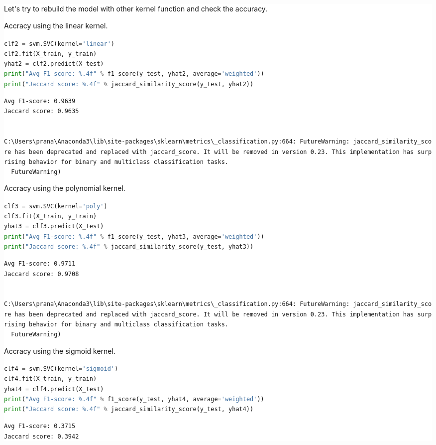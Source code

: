 

Let's try to rebuild the model with other kernel function and check the accuracy.

Accracy using the linear kernel.


```python
clf2 = svm.SVC(kernel='linear')
clf2.fit(X_train, y_train) 
yhat2 = clf2.predict(X_test)
print("Avg F1-score: %.4f" % f1_score(y_test, yhat2, average='weighted'))
print("Jaccard score: %.4f" % jaccard_similarity_score(y_test, yhat2))
```

    Avg F1-score: 0.9639
    Jaccard score: 0.9635
    

    C:\Users\prana\Anaconda3\lib\site-packages\sklearn\metrics\_classification.py:664: FutureWarning: jaccard_similarity_score has been deprecated and replaced with jaccard_score. It will be removed in version 0.23. This implementation has surprising behavior for binary and multiclass classification tasks.
      FutureWarning)
    

Accracy using the polynomial kernel.


```python
clf3 = svm.SVC(kernel='poly')
clf3.fit(X_train, y_train) 
yhat3 = clf3.predict(X_test)
print("Avg F1-score: %.4f" % f1_score(y_test, yhat3, average='weighted'))
print("Jaccard score: %.4f" % jaccard_similarity_score(y_test, yhat3))
```

    Avg F1-score: 0.9711
    Jaccard score: 0.9708
    

    C:\Users\prana\Anaconda3\lib\site-packages\sklearn\metrics\_classification.py:664: FutureWarning: jaccard_similarity_score has been deprecated and replaced with jaccard_score. It will be removed in version 0.23. This implementation has surprising behavior for binary and multiclass classification tasks.
      FutureWarning)
    

Accracy using the sigmoid kernel.


```python
clf4 = svm.SVC(kernel='sigmoid')
clf4.fit(X_train, y_train) 
yhat4 = clf4.predict(X_test)
print("Avg F1-score: %.4f" % f1_score(y_test, yhat4, average='weighted'))
print("Jaccard score: %.4f" % jaccard_similarity_score(y_test, yhat4))
```

    Avg F1-score: 0.3715
    Jaccard score: 0.3942
    
